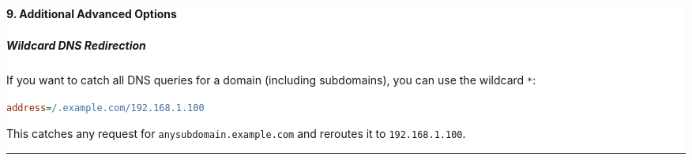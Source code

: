 
#### 9. **Additional Advanced Options**

##### Wildcard DNS Redirection

If you want to catch all DNS queries for a domain (including subdomains), you can use the wildcard `*`:

```ini
address=/.example.com/192.168.1.100
```

This catches any request for `anysubdomain.example.com` and reroutes it to `192.168.1.100`.

---

